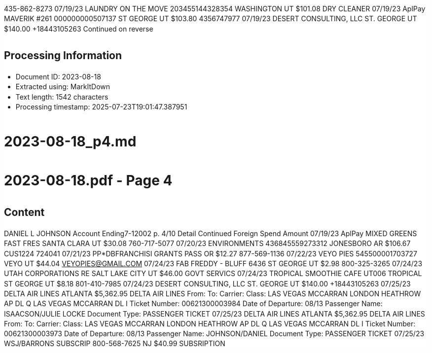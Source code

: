 435-862-8273
07/19/23 LAUNDRY ON THE MOVE 203455144328354 WASHINGTON UT $101.08
DRY CLEANER
07/19/23 AplPay MAVERIK #261 000000000507137 ST GEORGE UT $103.80
4356747977
07/19/23 DESERT CONSULTING, LLC ST. GEORGE UT $140.00
+18443105263
Continued on reverse

## Processing Information
- Document ID: 2023-08-18
- Extracted using: MarkItDown
- Text length: 1542 characters
- Processing timestamp: 2025-07-23T19:01:47.387951


# 2023-08-18_p4.md



# 2023-08-18.pdf - Page 4

## Content
DANIEL L JOHNSON Account Ending7-12002 p. 4/10
Detail Continued
Foreign
Spend Amount
07/19/23 AplPay MIXED GREENS FAST FRES SANTA CLARA UT $30.08
760-717-5077
07/20/23 ENVIRONMENTS 436845559273312 JONESBORO AR $106.67
CUS1224 724041
07/21/23 PP*DBFRANCHISI GRANTS PASS OR $12.27
877-569-1136
07/22/23 VEYO PIES 545500001703727 VEYO UT $44.04
VEYOPIES@GMAIL.COM
07/24/23 FAB FREDDY - BLUFF 6436 ST GEORGE UT $2.98
800-325-3265
07/24/23 UTAH CORPORATIONS RE SALT LAKE CITY UT $46.00
GOVT SERVICS
07/24/23 TROPICAL SMOOTHIE CAFE UT006 TROPICAL ST GEORGE UT $8.18
801-410-7985
07/24/23 DESERT CONSULTING, LLC ST. GEORGE UT $140.00
+18443105263
07/25/23 DELTA AIR LINES ATLANTA $5,362.95
DELTA AIR LINES
From: To: Carrier: Class:
LAS VEGAS MCCARRAN LONDON HEATHROW AP DL Q
LAS VEGAS MCCARRAN DL I
Ticket Number: 00621300003984 Date of Departure: 08/13
Passenger Name: ISAACSON/JULIE LOCKE
Document Type: PASSENGER TICKET
07/25/23 DELTA AIR LINES ATLANTA $5,362.95
DELTA AIR LINES
From: To: Carrier: Class:
LAS VEGAS MCCARRAN LONDON HEATHROW AP DL Q
LAS VEGAS MCCARRAN DL I
Ticket Number: 00621300003973 Date of Departure: 08/13
Passenger Name: JOHNSON/DANIEL
Document Type: PASSENGER TICKET
07/25/23 WSJ/BARRONS SUBSCRIP 800-568-7625 NJ $40.99
SUBSRIPTION